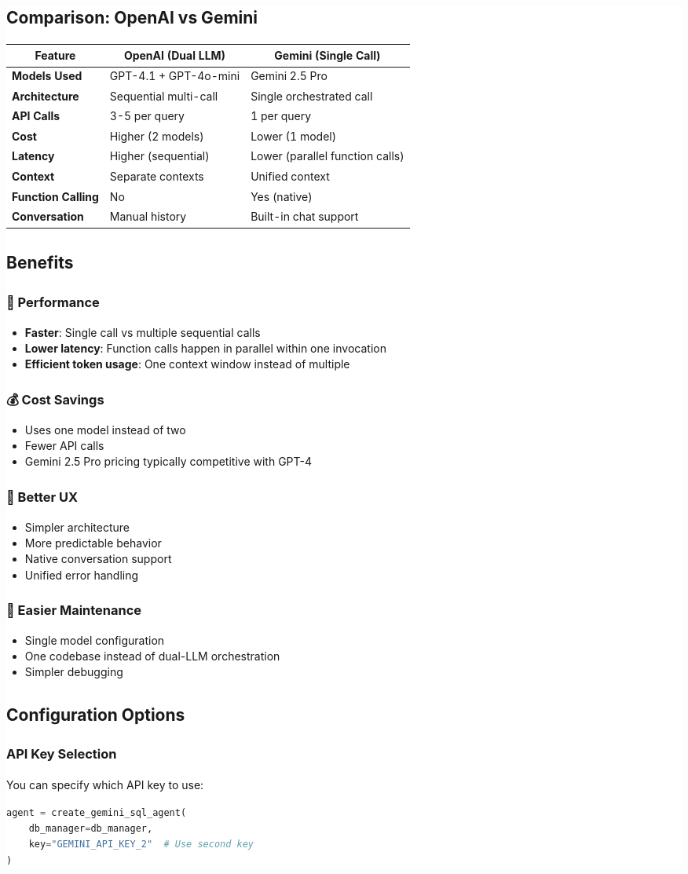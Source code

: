 ## Comparison: OpenAI vs Gemini

| Feature | OpenAI (Dual LLM) | Gemini (Single Call) |
|---------|-------------------|----------------------|
| **Models Used** | GPT-4.1 + GPT-4o-mini | Gemini 2.5 Pro |
| **Architecture** | Sequential multi-call | Single orchestrated call |
| **API Calls** | 3-5 per query | 1 per query |
| **Cost** | Higher (2 models) | Lower (1 model) |
| **Latency** | Higher (sequential) | Lower (parallel function calls) |
| **Context** | Separate contexts | Unified context |
| **Function Calling** | No | Yes (native) |
| **Conversation** | Manual history | Built-in chat support |

## Benefits

### 🚀 Performance
- **Faster**: Single call vs multiple sequential calls
- **Lower latency**: Function calls happen in parallel within one invocation
- **Efficient token usage**: One context window instead of multiple

### 💰 Cost Savings
- Uses one model instead of two
- Fewer API calls
- Gemini 2.5 Pro pricing typically competitive with GPT-4

### 🎯 Better UX
- Simpler architecture
- More predictable behavior
- Native conversation support
- Unified error handling

### 🔧 Easier Maintenance
- Single model configuration
- One codebase instead of dual-LLM orchestration
- Simpler debugging

## Configuration Options

### API Key Selection

You can specify which API key to use:

```python
agent = create_gemini_sql_agent(
    db_manager=db_manager,
    key="GEMINI_API_KEY_2"  # Use second key
)
```
